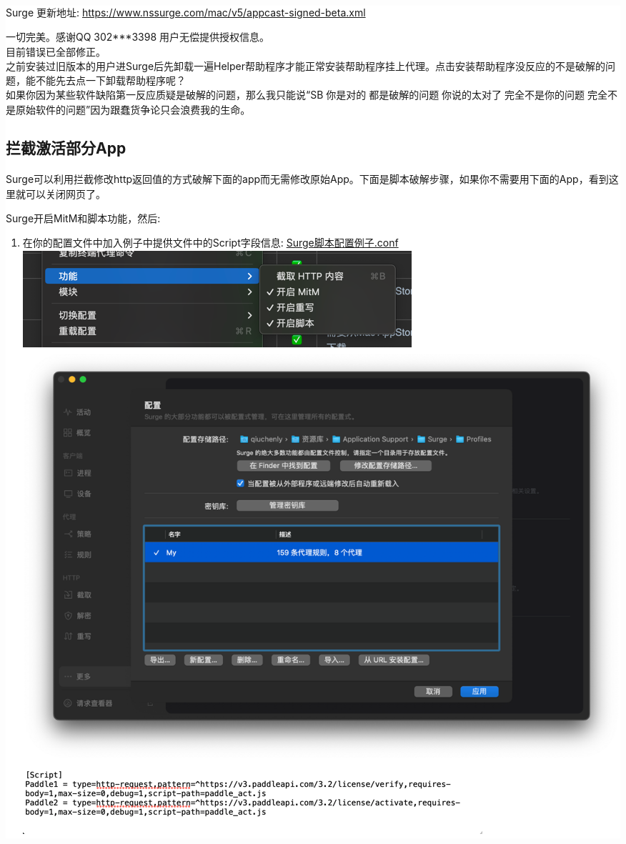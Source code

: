 Surge 更新地址: https://www.nssurge.com/mac/v5/appcast-signed-beta.xml <br>

一切完美。感谢QQ 302***3398 用户无偿提供授权信息。<br>
目前错误已全部修正。<br>
之前安装过旧版本的用户进Surge后先卸载一遍Helper帮助程序才能正常安装帮助程序挂上代理。点击安装帮助程序没反应的不是破解的问题，能不能先去点一下卸载帮助程序呢？<br>
如果你因为某些软件缺陷第一反应质疑是破解的问题，那么我只能说“SB 你是对的 都是破解的问题 你说的太对了 完全不是你的问题
完全不是原始软件的问题”因为跟蠢货争论只会浪费我的生命。<br>

## 拦截激活部分App

Surge可以利用拦截修改http返回值的方式破解下面的app而无需修改原始App。下面是脚本破解步骤，如果你不需要用下面的App，看到这里就可以关闭网页了。

Surge开启MitM和脚本功能，然后: <br>

1. 在你的配置文件中加入例子中提供文件中的Script字段信息:
   [Surge脚本配置例子.conf](Surge%E6%BF%80%E6%B4%BB%E8%84%9A%E6%9C%AC%2FSurge%E8%84%9A%E6%9C%AC%E9%85%8D%E7%BD%AE%E4%BE%8B%E5%AD%90.conf)
   ![img.png](imgs/img.png)
   ![img_1.png](imgs/img_1.png)
   ![img_1.png](imgs/img_2.png)
